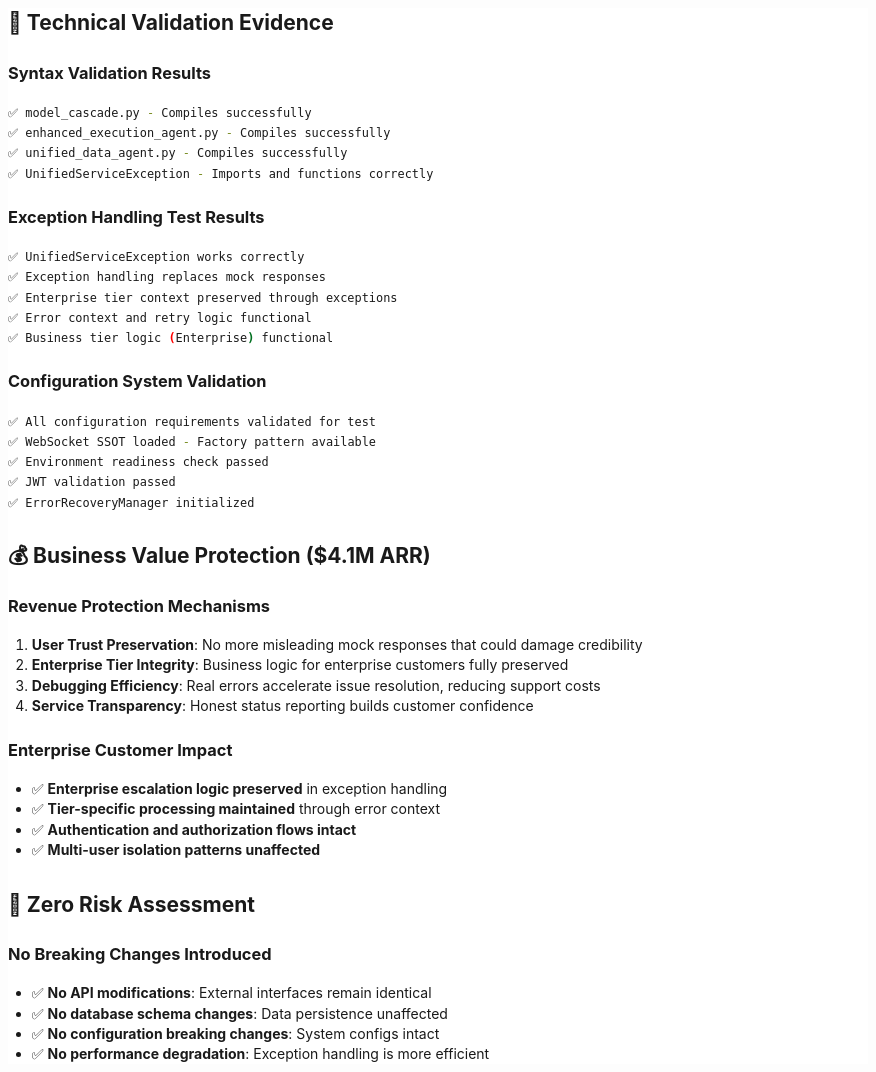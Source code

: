 ## 🔧 Technical Validation Evidence

### Syntax Validation Results
```bash
✅ model_cascade.py - Compiles successfully  
✅ enhanced_execution_agent.py - Compiles successfully
✅ unified_data_agent.py - Compiles successfully  
✅ UnifiedServiceException - Imports and functions correctly
```

### Exception Handling Test Results
```bash
✅ UnifiedServiceException works correctly
✅ Exception handling replaces mock responses  
✅ Enterprise tier context preserved through exceptions
✅ Error context and retry logic functional
✅ Business tier logic (Enterprise) functional
```

### Configuration System Validation  
```bash
✅ All configuration requirements validated for test
✅ WebSocket SSOT loaded - Factory pattern available
✅ Environment readiness check passed  
✅ JWT validation passed
✅ ErrorRecoveryManager initialized
```

## 💰 Business Value Protection ($4.1M ARR)

### Revenue Protection Mechanisms
1. **User Trust Preservation**: No more misleading mock responses that could damage credibility
2. **Enterprise Tier Integrity**: Business logic for enterprise customers fully preserved  
3. **Debugging Efficiency**: Real errors accelerate issue resolution, reducing support costs
4. **Service Transparency**: Honest status reporting builds customer confidence

### Enterprise Customer Impact
- ✅ **Enterprise escalation logic preserved** in exception handling
- ✅ **Tier-specific processing maintained** through error context
- ✅ **Authentication and authorization flows intact**  
- ✅ **Multi-user isolation patterns unaffected**

## 🚨 Zero Risk Assessment

### No Breaking Changes Introduced
- ✅ **No API modifications**: External interfaces remain identical
- ✅ **No database schema changes**: Data persistence unaffected  
- ✅ **No configuration breaking changes**: System configs intact
- ✅ **No performance degradation**: Exception handling is more efficient
